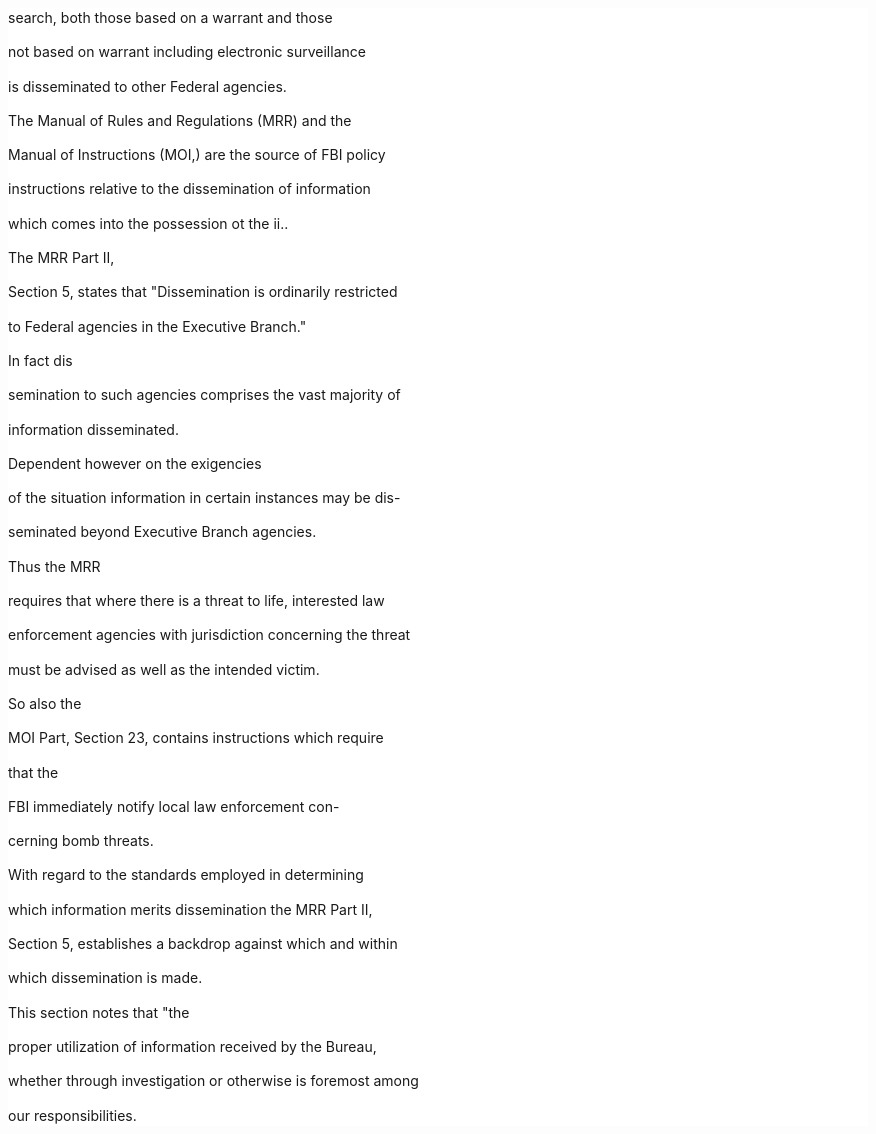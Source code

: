 search, both those based on a warrant and those

not based on warrant including electronic surveillance

is disseminated to other Federal agencies.

The Manual of Rules and Regulations (MRR) and the

Manual of Instructions (MOI,) are the source of FBI policy

instructions relative to the dissemination of information

which comes into the possession ot the ii..

The MRR Part II,

Section 5, states that "Dissemination is ordinarily restricted

to Federal agencies in the Executive Branch."

In fact dis

semination to such agencies comprises the vast majority of

information disseminated.

Dependent however on the exigencies

of the situation information in certain instances may be dis-

seminated beyond Executive Branch agencies.

Thus the MRR

requires that where there is a threat to life, interested law

enforcement agencies with jurisdiction concerning the threat

must be advised as well as the intended victim.

So also the

MOI Part, Section 23, contains instructions which require

that the

FBI immediately notify local law enforcement con-

cerning bomb threats.

With regard to the standards employed in determining

which information merits dissemination the MRR Part II,

Section 5, establishes a backdrop against which and within

which dissemination is made.

This section notes that "the

proper utilization of information received by the Bureau,

whether through investigation or otherwise is foremost among

our responsibilities.
